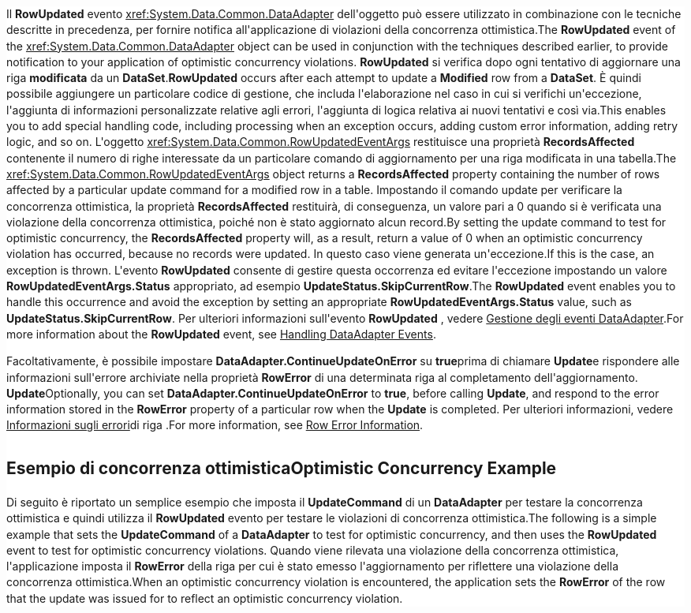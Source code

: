  <span data-ttu-id="0f487-203">Il **RowUpdated** evento <xref:System.Data.Common.DataAdapter> dell'oggetto può essere utilizzato in combinazione con le tecniche descritte in precedenza, per fornire notifica all'applicazione di violazioni della concorrenza ottimistica.</span><span class="sxs-lookup"><span data-stu-id="0f487-203">The **RowUpdated** event of the <xref:System.Data.Common.DataAdapter> object can be used in conjunction with the techniques described earlier, to provide notification to your application of optimistic concurrency violations.</span></span> <span data-ttu-id="0f487-204">**RowUpdated** si verifica dopo ogni tentativo di aggiornare una riga **modificata** da un **DataSet**.</span><span class="sxs-lookup"><span data-stu-id="0f487-204">**RowUpdated** occurs after each attempt to update a **Modified** row from a **DataSet**.</span></span> <span data-ttu-id="0f487-205">È quindi possibile aggiungere un particolare codice di gestione, che includa l'elaborazione nel caso in cui si verifichi un'eccezione, l'aggiunta di informazioni personalizzate relative agli errori, l'aggiunta di logica relativa ai nuovi tentativi e così via.</span><span class="sxs-lookup"><span data-stu-id="0f487-205">This enables you to add special handling code, including processing when an exception occurs, adding custom error information, adding retry logic, and so on.</span></span> <span data-ttu-id="0f487-206">L'oggetto <xref:System.Data.Common.RowUpdatedEventArgs> restituisce una proprietà **RecordsAffected** contenente il numero di righe interessate da un particolare comando di aggiornamento per una riga modificata in una tabella.</span><span class="sxs-lookup"><span data-stu-id="0f487-206">The <xref:System.Data.Common.RowUpdatedEventArgs> object returns a **RecordsAffected** property containing the number of rows affected by a particular update command for a modified row in a table.</span></span> <span data-ttu-id="0f487-207">Impostando il comando update per verificare la concorrenza ottimistica, la proprietà **RecordsAffected** restituirà, di conseguenza, un valore pari a 0 quando si è verificata una violazione della concorrenza ottimistica, poiché non è stato aggiornato alcun record.</span><span class="sxs-lookup"><span data-stu-id="0f487-207">By setting the update command to test for optimistic concurrency, the **RecordsAffected** property will, as a result, return a value of 0 when an optimistic concurrency violation has occurred, because no records were updated.</span></span> <span data-ttu-id="0f487-208">In questo caso viene generata un'eccezione.</span><span class="sxs-lookup"><span data-stu-id="0f487-208">If this is the case, an exception is thrown.</span></span> <span data-ttu-id="0f487-209">L'evento **RowUpdated** consente di gestire questa occorrenza ed evitare l'eccezione impostando un valore **RowUpdatedEventArgs.Status** appropriato, ad esempio **UpdateStatus.SkipCurrentRow**.</span><span class="sxs-lookup"><span data-stu-id="0f487-209">The **RowUpdated** event enables you to handle this occurrence and avoid the exception by setting an appropriate **RowUpdatedEventArgs.Status** value, such as **UpdateStatus.SkipCurrentRow**.</span></span> <span data-ttu-id="0f487-210">Per ulteriori informazioni sull'evento **RowUpdated** , vedere [Gestione degli eventi DataAdapter](handling-dataadapter-events.md).</span><span class="sxs-lookup"><span data-stu-id="0f487-210">For more information about the **RowUpdated** event, see [Handling DataAdapter Events](handling-dataadapter-events.md).</span></span>  
  
 <span data-ttu-id="0f487-211">Facoltativamente, è possibile impostare **DataAdapter.ContinueUpdateOnError** su **true**prima di chiamare **Update**e rispondere alle informazioni sull'errore archiviate nella proprietà **RowError** di una determinata riga al completamento dell'aggiornamento. **Update**</span><span class="sxs-lookup"><span data-stu-id="0f487-211">Optionally, you can set **DataAdapter.ContinueUpdateOnError** to **true**, before calling **Update**, and respond to the error information stored in the **RowError** property of a particular row when the **Update** is completed.</span></span> <span data-ttu-id="0f487-212">Per ulteriori informazioni, vedere [Informazioni sugli errori](./dataset-datatable-dataview/row-error-information.md)di riga .</span><span class="sxs-lookup"><span data-stu-id="0f487-212">For more information, see [Row Error Information](./dataset-datatable-dataview/row-error-information.md).</span></span>  
  
## <a name="optimistic-concurrency-example"></a><span data-ttu-id="0f487-213">Esempio di concorrenza ottimistica</span><span class="sxs-lookup"><span data-stu-id="0f487-213">Optimistic Concurrency Example</span></span>  
 <span data-ttu-id="0f487-214">Di seguito è riportato un semplice esempio che imposta il **UpdateCommand** di un **DataAdapter** per testare la concorrenza ottimistica e quindi utilizza il **RowUpdated** evento per testare le violazioni di concorrenza ottimistica.</span><span class="sxs-lookup"><span data-stu-id="0f487-214">The following is a simple example that sets the **UpdateCommand** of a **DataAdapter** to test for optimistic concurrency, and then uses the **RowUpdated** event to test for optimistic concurrency violations.</span></span> <span data-ttu-id="0f487-215">Quando viene rilevata una violazione della concorrenza ottimistica, l'applicazione imposta il **RowError** della riga per cui è stato emesso l'aggiornamento per riflettere una violazione della concorrenza ottimistica.</span><span class="sxs-lookup"><span data-stu-id="0f487-215">When an optimistic concurrency violation is encountered, the application sets the **RowError** of the row that the update was issued for to reflect an optimistic concurrency violation.</span></span>  
  